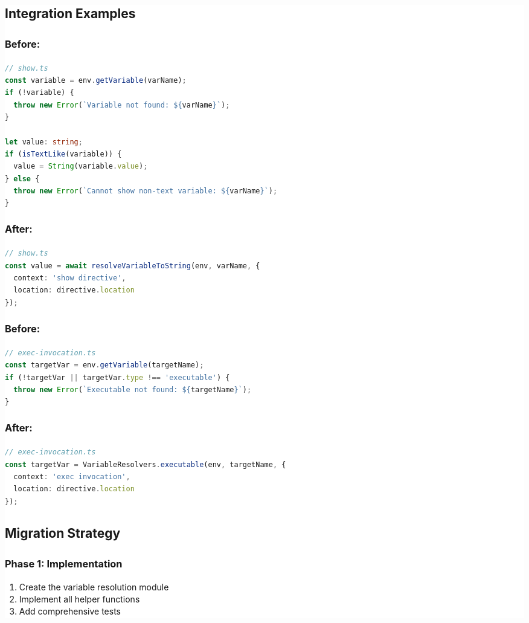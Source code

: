 ## Integration Examples

### Before:
```typescript
// show.ts
const variable = env.getVariable(varName);
if (!variable) {
  throw new Error(`Variable not found: ${varName}`);
}

let value: string;
if (isTextLike(variable)) {
  value = String(variable.value);
} else {
  throw new Error(`Cannot show non-text variable: ${varName}`);
}
```

### After:
```typescript
// show.ts
const value = await resolveVariableToString(env, varName, {
  context: 'show directive',
  location: directive.location
});
```

### Before:
```typescript
// exec-invocation.ts
const targetVar = env.getVariable(targetName);
if (!targetVar || targetVar.type !== 'executable') {
  throw new Error(`Executable not found: ${targetName}`);
}
```

### After:
```typescript
// exec-invocation.ts
const targetVar = VariableResolvers.executable(env, targetName, {
  context: 'exec invocation',
  location: directive.location
});
```

## Migration Strategy

### Phase 1: Implementation
1. Create the variable resolution module
2. Implement all helper functions
3. Add comprehensive tests
